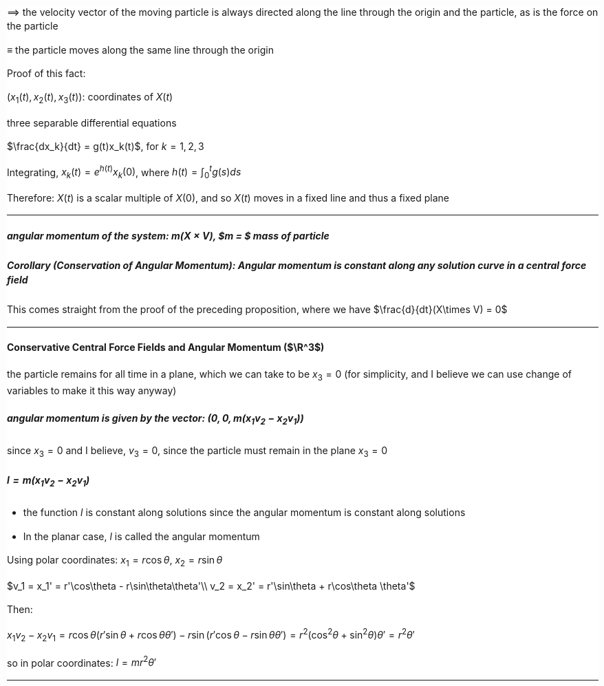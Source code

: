 $\implies$ the velocity vector of the moving particle is always directed along the line through the origin and the particle, as is the force on the particle

$\equiv$ the particle moves along the same line through the origin

Proof of this fact:

$(x_1(t), x_2(t), x_3(t))$: coordinates of $X(t)$ 

three separable differential equations

$\frac{dx_k}{dt} = g(t)x_k(t)$, for $k = 1, 2, 3$ 

Integrating, $x_k(t) = e^{h(t)}x_k(0)$, where $h(t) = \int_0^t g(s)ds$ 

Therefore: $X(t)$ is a scalar multiple of $X(0)$, and so $X(t)$ moves in a fixed line and thus a fixed plane

---

##### angular momentum of the system: $m(X \times V)$, $m = $ mass of particle

##### Corollary (Conservation of Angular Momentum): Angular momentum is constant along any solution curve in a central force field

This comes straight from the proof of the preceding proposition, where we have $\frac{d}{dt}(X\times V) = 0$ 

---

#### Conservative Central Force Fields and Angular Momentum ($\R^3$) 

the particle remains for all time in a plane, which we can take to be $x_3 = 0$ (for simplicity, and I believe we can use change of variables to make it this way anyway)

##### angular momentum is given by the vector: $(0, 0, m(x_1v_2 - x_2v_1))$

since $x_3 = 0$ and I believe, $v_3 = 0$, since the particle must remain in the plane $x_3 = 0$ 

##### $l = m(x_1v_2 - x_2v_1)$  

* the function $l$ is constant along solutions since the angular momentum is constant along solutions

* In the planar case, $l$ is called the angular momentum

Using polar coordinates: $x_1 = r\cos\theta$, $x_2 = r \sin \theta$ 

$v_1 = x_1' = r'\cos\theta - r\sin\theta\theta'\\ v_2 = x_2' = r'\sin\theta + r\cos\theta \theta'$  

Then:

$x_1v_2 - x_2v_1 = r\cos\theta(r'\sin\theta + r\cos\theta \theta') - r\sin(r'\cos \theta - r\sin\theta \theta ') = r^2(\cos^2\theta + \sin^2\theta)\theta' = r^2\theta'$ 

so in polar coordinates: $l = mr^2\theta'$

---